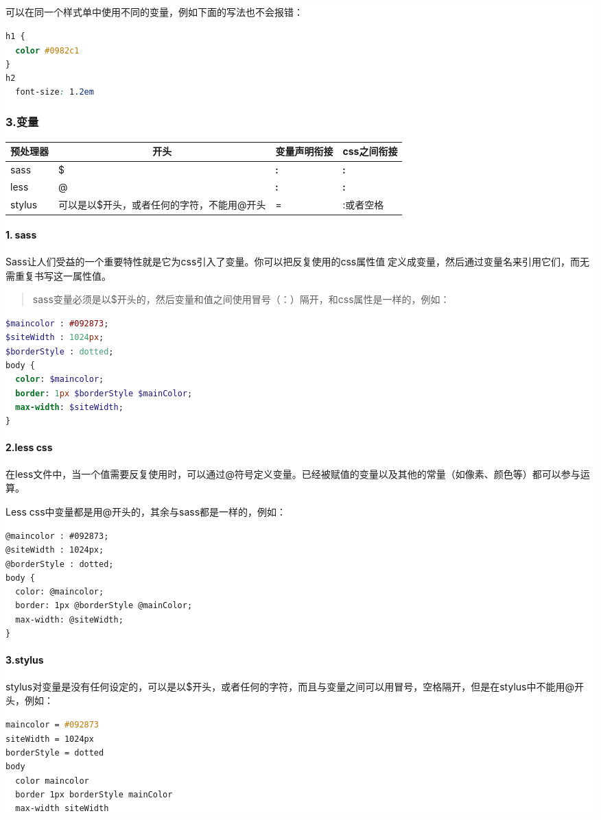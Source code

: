 可以在同一个样式单中使用不同的变量，例如下面的写法也不会报错：

```css
h1 {
  color #0982c1
}
h2
  font-size: 1.2em
```

### 3.变量

预处理器|开头|变量声明衔接 | css之间衔接
---|---|---|---
sass|$|**:**|**:**
less|@|**:**|**:**
stylus|可以是以$开头，或者任何的字符，不能用@开头|=|:或者空格

#### 1. sass

Sass让人们受益的一个重要特性就是它为css引入了变量。你可以把反复使用的css属性值 定义成变量，然后通过变量名来引用它们，而无需重复书写这一属性值。

>sass变量必须是以$开头的，然后变量和值之间使用冒号（：）隔开，和css属性是一样的，例如：

```sass
$maincolor : #092873;
$siteWidth : 1024px;
$borderStyle : dotted;
body {
  color: $maincolor;
  border: 1px $borderStyle $mainColor;
  max-width: $siteWidth;
}
```

#### 2.less css

在less文件中，当一个值需要反复使用时，可以通过@符号定义变量。已经被赋值的变量以及其他的常量（如像素、颜色等）都可以参与运算。

 Less css中变量都是用@开头的，其余与sass都是一样的，例如：

```less
@maincolor : #092873;
@siteWidth : 1024px;
@borderStyle : dotted;
body {
  color: @maincolor;
  border: 1px @borderStyle @mainColor;
  max-width: @siteWidth;
}
```

#### 3.stylus

stylus对变量是没有任何设定的，可以是以$开头，或者任何的字符，而且与变量之间可以用冒号，空格隔开，但是在stylus中不能用@开头，例如：

```css stylus
maincolor = #092873
siteWidth = 1024px
borderStyle = dotted
body
  color maincolor
  border 1px borderStyle mainColor
  max-width siteWidth
```
